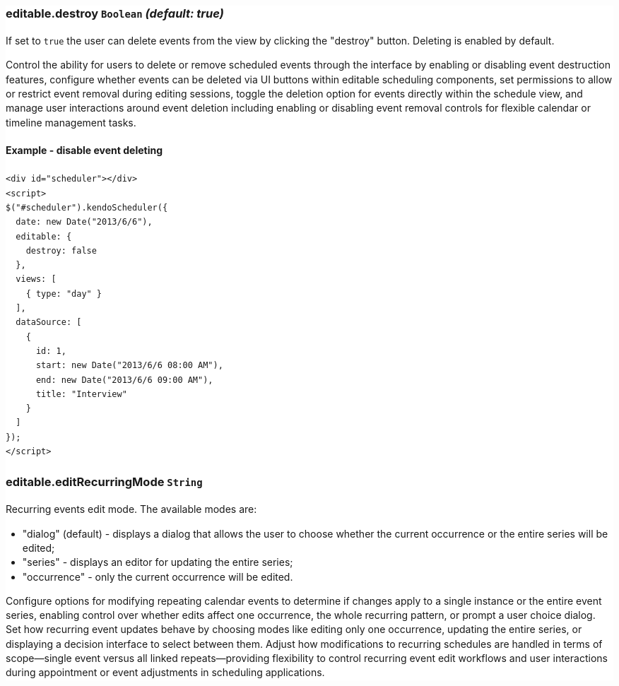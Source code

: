 ### editable.destroy `Boolean` *(default: true)*

If set to `true` the user can delete events from the view by clicking the "destroy" button. Deleting is enabled by default.


<div class="meta-api-description">
Control the ability for users to delete or remove scheduled events through the interface by enabling or disabling event destruction features, configure whether events can be deleted via UI buttons within editable scheduling components, set permissions to allow or restrict event removal during editing sessions, toggle the deletion option for events directly within the schedule view, and manage user interactions around event deletion including enabling or disabling event removal controls for flexible calendar or timeline management tasks.
</div>

#### Example - disable event deleting

    <div id="scheduler"></div>
    <script>
    $("#scheduler").kendoScheduler({
      date: new Date("2013/6/6"),
      editable: {
        destroy: false
      },
      views: [
        { type: "day" }
      ],
      dataSource: [
        {
          id: 1,
          start: new Date("2013/6/6 08:00 AM"),
          end: new Date("2013/6/6 09:00 AM"),
          title: "Interview"
        }
      ]
    });
    </script>

### editable.editRecurringMode `String`

Recurring events edit mode. The available modes are: 
- "dialog" (default) - displays a dialog that allows the user to choose whether the current occurrence or the entire series will be edited; 
- "series" - displays an editor for updating the entire series;
- "occurrence" - only the current occurrence will be edited.


<div class="meta-api-description">
Configure options for modifying repeating calendar events to determine if changes apply to a single instance or the entire event series, enabling control over whether edits affect one occurrence, the whole recurring pattern, or prompt a user choice dialog. Set how recurring event updates behave by choosing modes like editing only one occurrence, updating the entire series, or displaying a decision interface to select between them. Adjust how modifications to recurring schedules are handled in terms of scope—single event versus all linked repeats—providing flexibility to control recurring event edit workflows and user interactions during appointment or event adjustments in scheduling applications.
</div>
